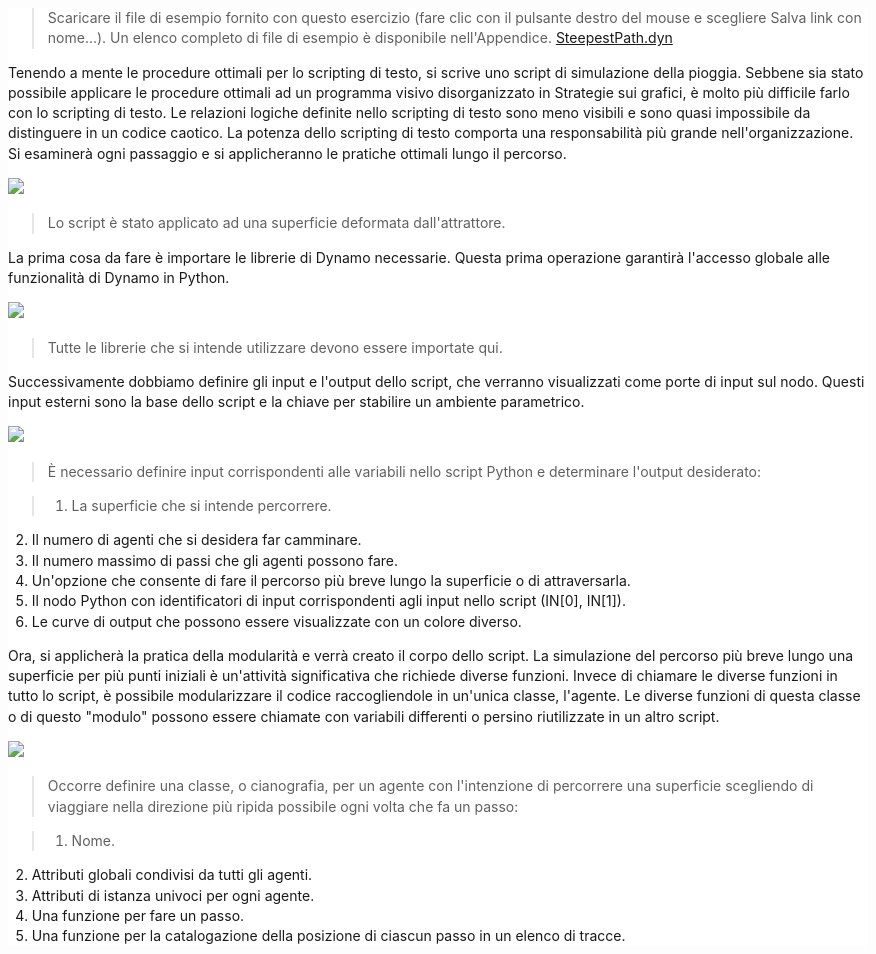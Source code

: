 > Scaricare il file di esempio fornito con questo esercizio (fare clic con il pulsante destro del mouse e scegliere Salva link con nome...). Un elenco completo di file di esempio è disponibile nell'Appendice. [SteepestPath.dyn](datasets/13-1/SteepestPath.dyn)

Tenendo a mente le procedure ottimali per lo scripting di testo, si scrive uno script di simulazione della pioggia. Sebbene sia stato possibile applicare le procedure ottimali ad un programma visivo disorganizzato in Strategie sui grafici, è molto più difficile farlo con lo scripting di testo. Le relazioni logiche definite nello scripting di testo sono meno visibili e sono quasi impossibile da distinguere in un codice caotico. La potenza dello scripting di testo comporta una responsabilità più grande nell'organizzazione. Si esaminerà ogni passaggio e si applicheranno le pratiche ottimali lungo il percorso.

![](../12_Best-Practice/images/13-1/gd01.JPG)

> Lo script è stato applicato ad una superficie deformata dall'attrattore.

La prima cosa da fare è importare le librerie di Dynamo necessarie. Questa prima operazione garantirà l'accesso globale alle funzionalità di Dynamo in Python.

![](../12_Best-Practice/images/13-1/gd02.jpg)

> Tutte le librerie che si intende utilizzare devono essere importate qui.

Successivamente dobbiamo definire gli input e l'output dello script, che verranno visualizzati come porte di input sul nodo. Questi input esterni sono la base dello script e la chiave per stabilire un ambiente parametrico.

![](../12_Best-Practice/images/13-1/walkthrough-inputs.jpg)

> È necessario definire input corrispondenti alle variabili nello script Python e determinare l'output desiderato:

> 1. La superficie che si intende percorrere.
2. Il numero di agenti che si desidera far camminare.
3. Il numero massimo di passi che gli agenti possono fare.
4. Un'opzione che consente di fare il percorso più breve lungo la superficie o di attraversarla.
5. Il nodo Python con identificatori di input corrispondenti agli input nello script (IN[0], IN[1]).
6. Le curve di output che possono essere visualizzate con un colore diverso.

Ora, si applicherà la pratica della modularità e verrà creato il corpo dello script. La simulazione del percorso più breve lungo una superficie per più punti iniziali è un'attività significativa che richiede diverse funzioni. Invece di chiamare le diverse funzioni in tutto lo script, è possibile modularizzare il codice raccogliendole in un'unica classe, l'agente. Le diverse funzioni di questa classe o di questo "modulo" possono essere chiamate con variabili differenti o persino riutilizzate in un altro script.

![](../12_Best-Practice/images/13-1/gd04.jpg)

> Occorre definire una classe, o cianografia, per un agente con l'intenzione di percorrere una superficie scegliendo di viaggiare nella direzione più ripida possibile ogni volta che fa un passo:

> 1. Nome.
2. Attributi globali condivisi da tutti gli agenti.
3. Attributi di istanza univoci per ogni agente.
4. Una funzione per fare un passo.
5. Una funzione per la catalogazione della posizione di ciascun passo in un elenco di tracce.
